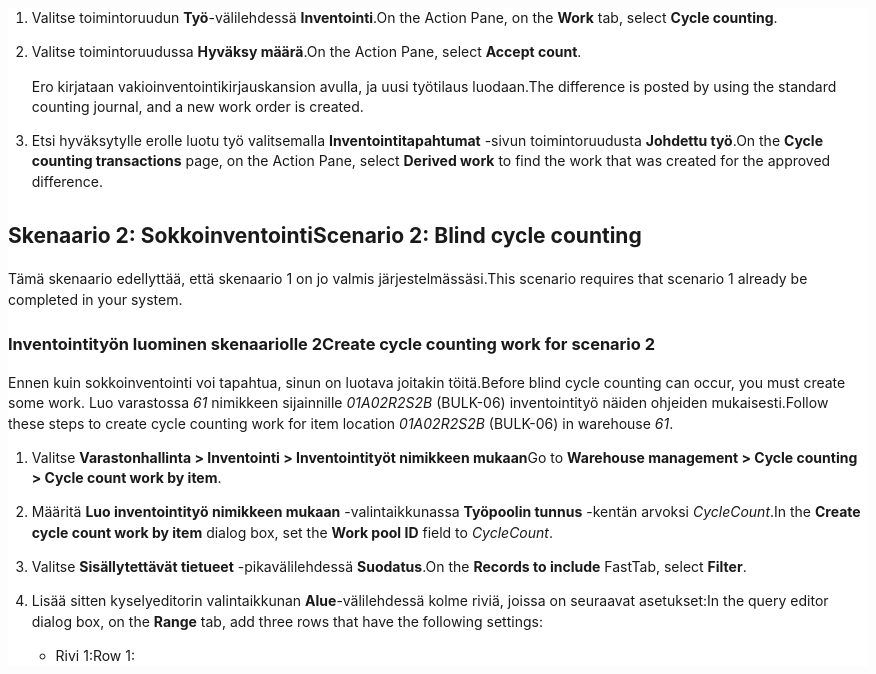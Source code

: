 1. <span data-ttu-id="0d12e-244">Valitse toimintoruudun **Työ**-välilehdessä **Inventointi**.</span><span class="sxs-lookup"><span data-stu-id="0d12e-244">On the Action Pane, on the **Work** tab, select **Cycle counting**.</span></span>
1. <span data-ttu-id="0d12e-245">Valitse toimintoruudussa **Hyväksy määrä**.</span><span class="sxs-lookup"><span data-stu-id="0d12e-245">On the Action Pane, select **Accept count**.</span></span>

    <span data-ttu-id="0d12e-246">Ero kirjataan vakioinventointikirjauskansion avulla, ja uusi työtilaus luodaan.</span><span class="sxs-lookup"><span data-stu-id="0d12e-246">The difference is posted by using the standard counting journal, and a new work order is created.</span></span>

1. <span data-ttu-id="0d12e-247">Etsi hyväksytylle erolle luotu työ valitsemalla **Inventointitapahtumat** -sivun toimintoruudusta **Johdettu työ**.</span><span class="sxs-lookup"><span data-stu-id="0d12e-247">On the **Cycle counting transactions** page, on the Action Pane, select **Derived work** to find the work that was created for the approved difference.</span></span>

## <a name="scenario-2-blind-cycle-counting"></a><span data-ttu-id="0d12e-248">Skenaario 2: Sokkoinventointi</span><span class="sxs-lookup"><span data-stu-id="0d12e-248">Scenario 2: Blind cycle counting</span></span>

<span data-ttu-id="0d12e-249">Tämä skenaario edellyttää, että skenaario 1 on jo valmis järjestelmässäsi.</span><span class="sxs-lookup"><span data-stu-id="0d12e-249">This scenario requires that scenario 1 already be completed in your system.</span></span>

### <a name="create-cycle-counting-work-for-scenario-2"></a><span data-ttu-id="0d12e-250">Inventointityön luominen skenaariolle 2</span><span class="sxs-lookup"><span data-stu-id="0d12e-250">Create cycle counting work for scenario 2</span></span>

<span data-ttu-id="0d12e-251">Ennen kuin sokkoinventointi voi tapahtua, sinun on luotava joitakin töitä.</span><span class="sxs-lookup"><span data-stu-id="0d12e-251">Before blind cycle counting can occur, you must create some work.</span></span> <span data-ttu-id="0d12e-252">Luo varastossa *61* nimikkeen sijainnille *01A02R2S2B* (BULK-06) inventointityö näiden ohjeiden mukaisesti.</span><span class="sxs-lookup"><span data-stu-id="0d12e-252">Follow these steps to create cycle counting work for item location *01A02R2S2B* (BULK-06) in warehouse *61*.</span></span>

1. <span data-ttu-id="0d12e-253">Valitse **Varastonhallinta \> Inventointi \> Inventointityöt nimikkeen mukaan**</span><span class="sxs-lookup"><span data-stu-id="0d12e-253">Go to **Warehouse management \> Cycle counting \> Cycle count work by item**.</span></span>
1. <span data-ttu-id="0d12e-254">Määritä **Luo inventointityö nimikkeen mukaan** -valintaikkunassa **Työpoolin tunnus** -kentän arvoksi *CycleCount*.</span><span class="sxs-lookup"><span data-stu-id="0d12e-254">In the **Create cycle count work by item** dialog box, set the **Work pool ID** field to *CycleCount*.</span></span>
1. <span data-ttu-id="0d12e-255">Valitse **Sisällytettävät tietueet** -pikavälilehdessä **Suodatus**.</span><span class="sxs-lookup"><span data-stu-id="0d12e-255">On the **Records to include** FastTab, select **Filter**.</span></span>
1. <span data-ttu-id="0d12e-256">Lisää sitten kyselyeditorin valintaikkunan **Alue**-välilehdessä kolme riviä, joissa on seuraavat asetukset:</span><span class="sxs-lookup"><span data-stu-id="0d12e-256">In the query editor dialog box, on the **Range** tab, add three rows that have the following settings:</span></span>

    - <span data-ttu-id="0d12e-257">Rivi 1:</span><span class="sxs-lookup"><span data-stu-id="0d12e-257">Row 1:</span></span>

